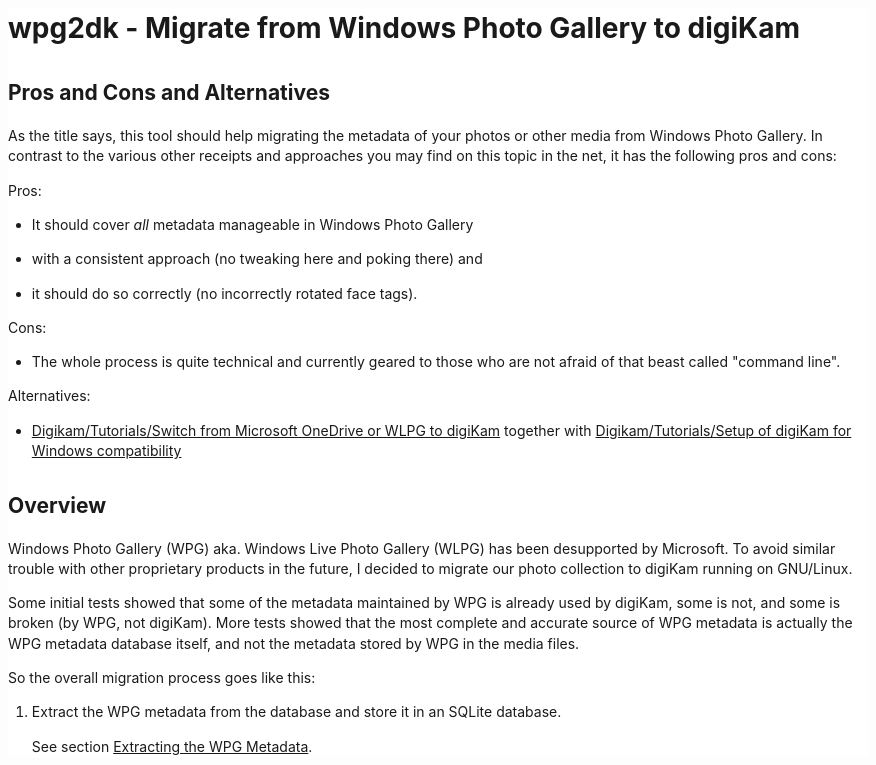 # wpg2dk - Migrate from Windows Photo Gallery to digiKam

## Pros and Cons and Alternatives

As the title says, this tool should help migrating the metadata
of your photos or other media from Windows Photo Gallery.  In
contrast to the various other receipts and approaches you may
find on this topic in the net, it has the following pros and
cons:

Pros:

- It should cover *all* metadata manageable in Windows Photo
  Gallery

- with a consistent approach (no tweaking here and poking there)
  and

- it should do so correctly (no incorrectly rotated face tags).

Cons:

- The whole process is quite technical and currently geared to
  those who are not afraid of that beast called "command line".

Alternatives:

- [Digikam/Tutorials/Switch from Microsoft OneDrive or WLPG to
  digiKam](https://userbase.kde.org/Digikam/Tutorials/Switch_from_Microsoft_OneDrive_or_WLPG_to_digiKam#Microsoft_image_metadata)
  together with [Digikam/Tutorials/Setup of digiKam for Windows
  compatibility](https://userbase.kde.org/Digikam/Tutorials/Setup_of_digiKam_for_Windows_compatibility)

## Overview

Windows Photo Gallery (WPG) aka. Windows Live Photo Gallery
(WLPG) has been desupported by Microsoft.  To avoid similar
trouble with other proprietary products in the future, I decided
to migrate our photo collection to digiKam running on GNU/Linux.

Some initial tests showed that some of the metadata maintained by
WPG is already used by digiKam, some is not, and some is broken
(by WPG, not digiKam).  More tests showed that the most complete
and accurate source of WPG metadata is actually the WPG metadata
database itself, and not the metadata stored by WPG in the media
files.

So the overall migration process goes like this:

1.  Extract the WPG metadata from the database and store it in an
    SQLite database.

    See section [Extracting the WPG
    Metadata](#extracting-the-wpg-metadata).
